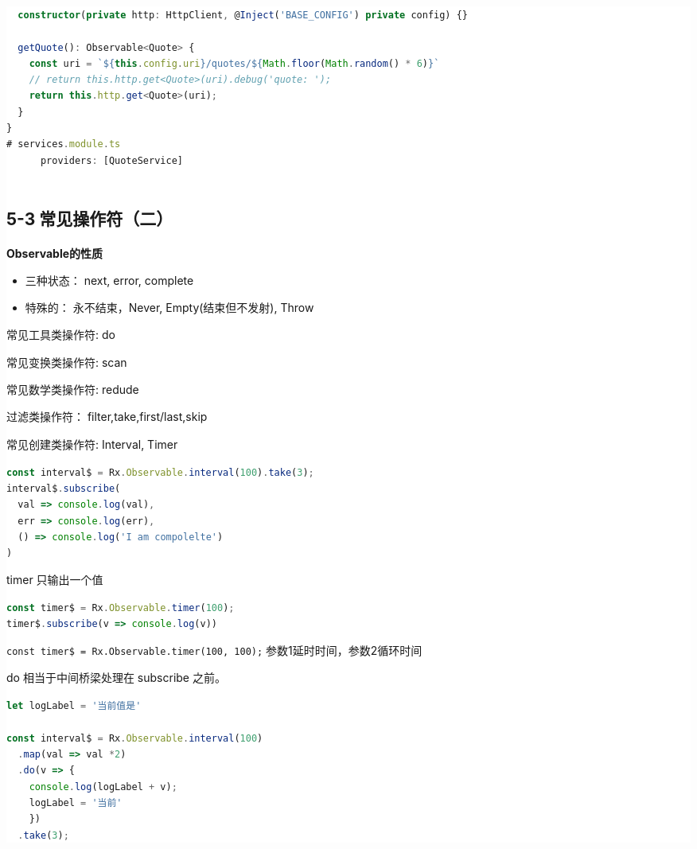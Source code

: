```typescript
  constructor(private http: HttpClient, @Inject('BASE_CONFIG') private config) {}

  getQuote(): Observable<Quote> {
    const uri = `${this.config.uri}/quotes/${Math.floor(Math.random() * 6)}`
    // return this.http.get<Quote>(uri).debug('quote: ');
    return this.http.get<Quote>(uri);
  }
}
# services.module.ts
      providers: [QuoteService]
      
```
## 5-3 常见操作符（二）

__Observable的性质__

* 三种状态： next, error, complete 

* 特殊的： 永不结束，Never, Empty(结束但不发射), Throw

常见工具类操作符: do

常见变换类操作符: scan

常见数学类操作符: redude

过滤类操作符： filter,take,first/last,skip

常见创建类操作符: Interval, Timer

```typescript
const interval$ = Rx.Observable.interval(100).take(3);
interval$.subscribe(
  val => console.log(val),
  err => console.log(err),
  () => console.log('I am compolelte')
)
```

timer 只输出一个值
```typescript
const timer$ = Rx.Observable.timer(100);
timer$.subscribe(v => console.log(v))
```

`const timer$ = Rx.Observable.timer(100, 100);` 参数1延时时间，参数2循环时间

do 相当于中间桥梁处理在 subscribe 之前。

```typescript
let logLabel = '当前值是'

const interval$ = Rx.Observable.interval(100)
  .map(val => val *2)
  .do(v => {
    console.log(logLabel + v);
    logLabel = '当前'
    })
  .take(3);
```
